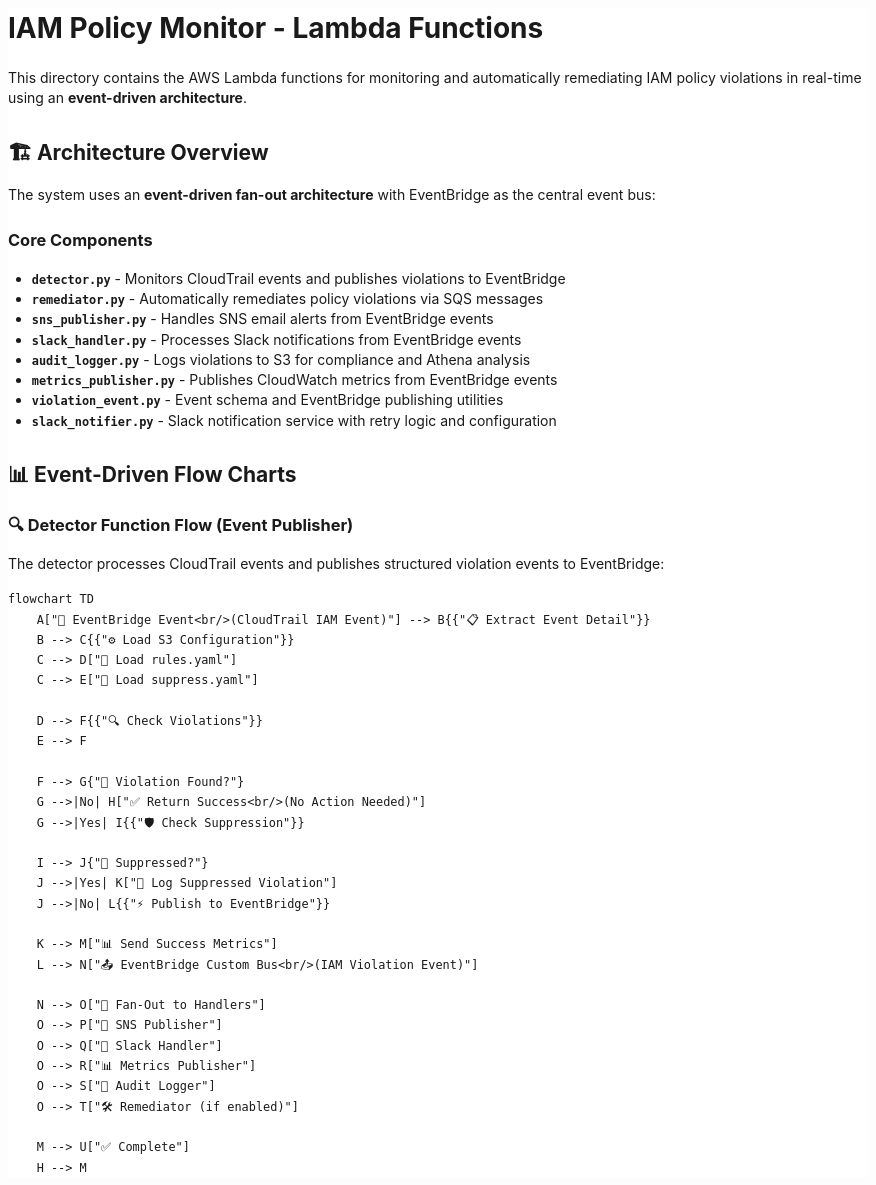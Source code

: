 # IAM Policy Monitor - Lambda Functions

This directory contains the AWS Lambda functions for monitoring and automatically remediating IAM policy violations in real-time using an **event-driven architecture**.

## 🏗️ Architecture Overview

The system uses an **event-driven fan-out architecture** with EventBridge as the central event bus:

### **Core Components**

- **`detector.py`** - Monitors CloudTrail events and publishes violations to EventBridge
- **`remediator.py`** - Automatically remediates policy violations via SQS messages
- **`sns_publisher.py`** - Handles SNS email alerts from EventBridge events
- **`slack_handler.py`** - Processes Slack notifications from EventBridge events
- **`audit_logger.py`** - Logs violations to S3 for compliance and Athena analysis
- **`metrics_publisher.py`** - Publishes CloudWatch metrics from EventBridge events
- **`violation_event.py`** - Event schema and EventBridge publishing utilities
- **`slack_notifier.py`** - Slack notification service with retry logic and configuration

## 📊 Event-Driven Flow Charts

### 🔍 Detector Function Flow (Event Publisher)

The detector processes CloudTrail events and publishes structured violation events to EventBridge:

```mermaid
flowchart TD
    A["🚨 EventBridge Event<br/>(CloudTrail IAM Event)"] --> B{{"📋 Extract Event Detail"}}
    B --> C{{"⚙️ Load S3 Configuration"}}
    C --> D["📜 Load rules.yaml"]
    C --> E["🚫 Load suppress.yaml"]

    D --> F{{"🔍 Check Violations"}}
    E --> F

    F --> G{"🎯 Violation Found?"}
    G -->|No| H["✅ Return Success<br/>(No Action Needed)"]
    G -->|Yes| I{{"🛡️ Check Suppression"}}

    I --> J{"🚫 Suppressed?"}
    J -->|Yes| K["📝 Log Suppressed Violation"]
    J -->|No| L{{"⚡ Publish to EventBridge"}}

    K --> M["📊 Send Success Metrics"]
    L --> N["📤 EventBridge Custom Bus<br/>(IAM Violation Event)"]

    N --> O["🔄 Fan-Out to Handlers"]
    O --> P["📧 SNS Publisher"]
    O --> Q["💬 Slack Handler"]
    O --> R["📊 Metrics Publisher"]
    O --> S["💾 Audit Logger"]
    O --> T["🛠️ Remediator (if enabled)"]

    M --> U["✅ Complete"]
    H --> M
```
